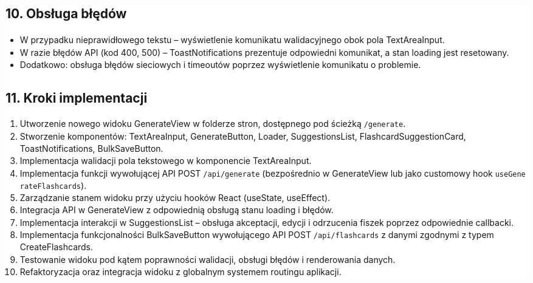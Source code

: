 ## 10. Obsługa błędów
- W przypadku nieprawidłowego tekstu – wyświetlenie komunikatu walidacyjnego obok pola TextAreaInput.
- W razie błędów API (kod 400, 500) – ToastNotifications prezentuje odpowiedni komunikat, a stan loading jest resetowany.
- Dodatkowo: obsługa błędów sieciowych i timeoutów poprzez wyświetlenie komunikatu o problemie.

## 11. Kroki implementacji
1. Utworzenie nowego widoku GenerateView w folderze stron, dostępnego pod ścieżką `/generate`.
2. Stworzenie komponentów: TextAreaInput, GenerateButton, Loader, SuggestionsList, FlashcardSuggestionCard, ToastNotifications, BulkSaveButton.
3. Implementacja walidacji pola tekstowego w komponencie TextAreaInput.
4. Implementacja funkcji wywołującej API POST `/api/generate` (bezpośrednio w GenerateView lub jako customowy hook `useGenerateFlashcards`).
5. Zarządzanie stanem widoku przy użyciu hooków React (useState, useEffect).
6. Integracja API w GenerateView z odpowiednią obsługą stanu loading i błędów.
7. Implementacja interakcji w SuggestionsList – obsługa akceptacji, edycji i odrzucenia fiszek poprzez odpowiednie callbacki.
8. Implementacja funkcjonalności BulkSaveButton wywołującego API POST `/api/flashcards` z danymi zgodnymi z typem CreateFlashcards.
9. Testowanie widoku pod kątem poprawności walidacji, obsługi błędów i renderowania danych.
10. Refaktoryzacja oraz integracja widoku z globalnym systemem routingu aplikacji. 